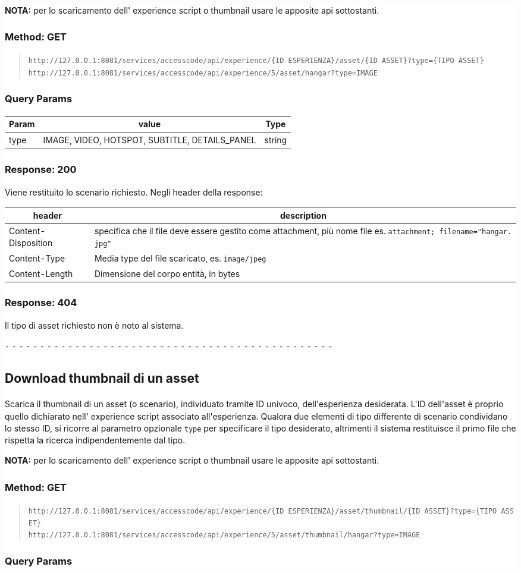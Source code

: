 __NOTA:__ per lo scaricamento dell' experience script o thumbnail usare le apposite api sottostanti. 

### Method: GET
>```
>http://127.0.0.1:8081/services/accesscode/api/experience/{ID ESPERIENZA}/asset/{ID ASSET}?type={TIPO ASSET}
>http://127.0.0.1:8081/services/accesscode/api/experience/5/asset/hangar?type=IMAGE
>```
### Query Params

| Param | value                                          | Type   |
|-------|------------------------------------------------|--------|
| type  | IMAGE, VIDEO, HOTSPOT, SUBTITLE, DETAILS_PANEL | string |

### Response: 200
Viene restituito lo scenario richiesto. Negli header della response:

| header              | description                                                                                                      |
|---------------------|------------------------------------------------------------------------------------------------------------------|
| Content-Disposition | specifica che il file deve essere gestito come attachment, più nome file es. `attachment; filename="hangar.jpg"` |
| Content-Type        | Media type del file scaricato, es. `image/jpeg`                                                                  |
| Content-Length      | Dimensione del corpo entità, in bytes                                                                            |

### Response: 404
Il tipo di asset richiesto non è noto al sistema.

⁃ ⁃ ⁃ ⁃ ⁃ ⁃ ⁃ ⁃ ⁃ ⁃ ⁃ ⁃ ⁃ ⁃ ⁃ ⁃ ⁃ ⁃ ⁃ ⁃ ⁃ ⁃ ⁃ ⁃ ⁃ ⁃ ⁃ ⁃ ⁃ ⁃ ⁃ ⁃ ⁃ ⁃ ⁃ ⁃ ⁃ ⁃ ⁃ ⁃ ⁃ ⁃ ⁃ ⁃ ⁃ ⁃ ⁃

## Download thumbnail di un asset 
Scarica il thumbnail di un asset (o scenario), individuato tramite ID univoco, dell'esperienza desiderata.
L'ID dell'asset è proprio quello dichiarato nell' experience script associato all'esperienza.
Qualora due elementi di tipo differente di scenario condividano lo stesso ID, si ricorre al parametro opzionale `type` per specificare il tipo desiderato, altrimenti il sistema restituisce il primo file che rispetta la ricerca indipendentemente dal tipo.

__NOTA:__ per lo scaricamento dell' experience script o thumbnail usare le apposite api sottostanti.

### Method: GET
>```
>http://127.0.0.1:8081/services/accesscode/api/experience/{ID ESPERIENZA}/asset/thumbnail/{ID ASSET}?type={TIPO ASSET}
>http://127.0.0.1:8081/services/accesscode/api/experience/5/asset/thumbnail/hangar?type=IMAGE
>```
### Query Params
